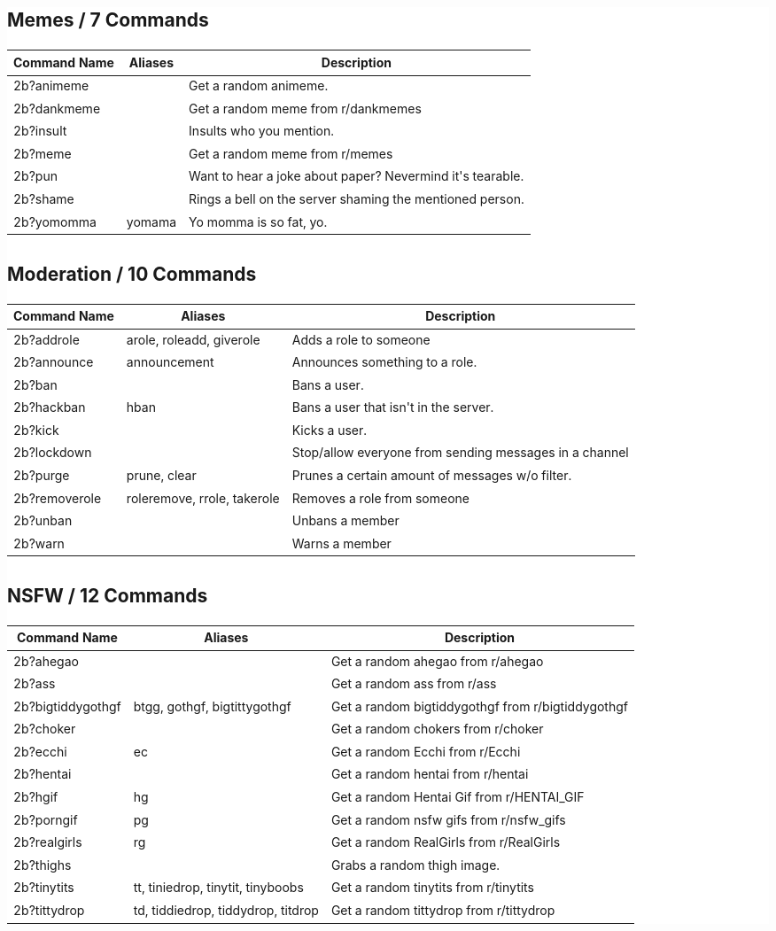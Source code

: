 ## Memes / 7 Commands
| Command Name | Aliases  | Description              |
|--------------|----------|--------------------------|
| 2b?animeme |  | Get a random animeme. |
| 2b?dankmeme |  | Get a random meme from r/dankmemes |
| 2b?insult |  | Insults who you mention. |
| 2b?meme |  | Get a random meme from r/memes |
| 2b?pun |  | Want to hear a joke about paper? Nevermind it's tearable. |
| 2b?shame |  | Rings a bell on the server shaming the mentioned person. |
| 2b?yomomma | yomama | Yo momma is so fat, yo. |

## Moderation / 10 Commands
| Command Name | Aliases  | Description              |
|--------------|----------|--------------------------|
| 2b?addrole | arole, roleadd, giverole | Adds a role to someone |
| 2b?announce | announcement | Announces something to a role. |
| 2b?ban |  | Bans a user. |
| 2b?hackban | hban | Bans a user that isn't in the server. |
| 2b?kick |  | Kicks a user. |
| 2b?lockdown |  | Stop/allow everyone from sending messages in a channel |
| 2b?purge | prune, clear | Prunes a certain amount of messages w/o filter. |
| 2b?removerole | roleremove, rrole, takerole | Removes a role from someone |
| 2b?unban |  | Unbans a member |
| 2b?warn |  | Warns a member |

## NSFW / 12 Commands
| Command Name | Aliases  | Description              |
|--------------|----------|--------------------------|
| 2b?ahegao |  | Get a random ahegao from r/ahegao |
| 2b?ass |  | Get a random ass from r/ass |
| 2b?bigtiddygothgf | btgg, gothgf, bigtittygothgf | Get a random bigtiddygothgf from r/bigtiddygothgf |
| 2b?choker |  | Get a random chokers from r/choker |
| 2b?ecchi | ec | Get a random Ecchi from r/Ecchi |
| 2b?hentai |  | Get a random hentai from r/hentai |
| 2b?hgif | hg | Get a random Hentai Gif from r/HENTAI_GIF |
| 2b?porngif | pg | Get a random nsfw gifs from r/nsfw_gifs |
| 2b?realgirls | rg | Get a random RealGirls from r/RealGirls |
| 2b?thighs |  | Grabs a random thigh image. |
| 2b?tinytits | tt, tiniedrop, tinytit, tinyboobs | Get a random tinytits from r/tinytits |
| 2b?tittydrop | td, tiddiedrop, tiddydrop, titdrop | Get a random tittydrop from r/tittydrop |
